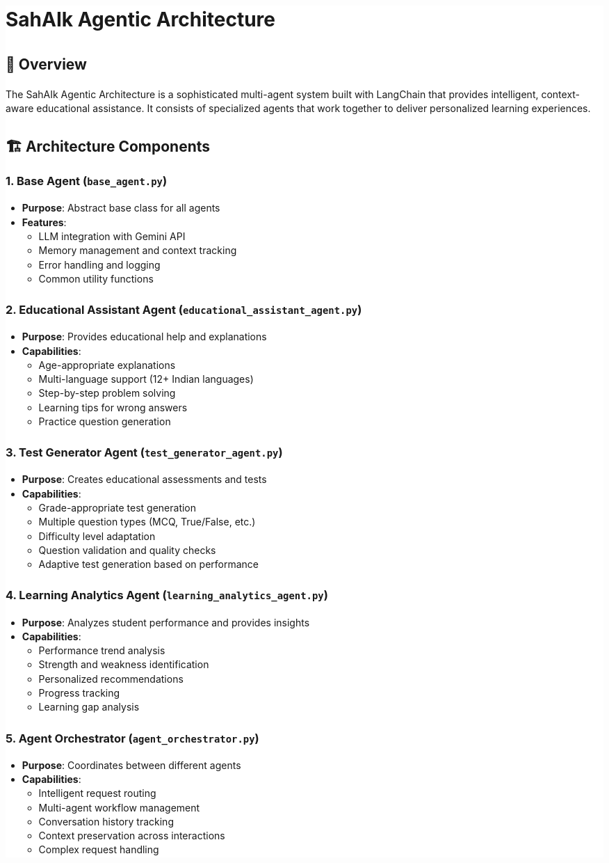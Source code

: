 # SahAIk Agentic Architecture

## 🎯 Overview

The SahAIk Agentic Architecture is a sophisticated multi-agent system built with LangChain that provides intelligent, context-aware educational assistance. It consists of specialized agents that work together to deliver personalized learning experiences.

## 🏗️ Architecture Components

### 1. Base Agent (`base_agent.py`)
- **Purpose**: Abstract base class for all agents
- **Features**:
  - LLM integration with Gemini API
  - Memory management and context tracking
  - Error handling and logging
  - Common utility functions

### 2. Educational Assistant Agent (`educational_assistant_agent.py`)
- **Purpose**: Provides educational help and explanations
- **Capabilities**:
  - Age-appropriate explanations
  - Multi-language support (12+ Indian languages)
  - Step-by-step problem solving
  - Learning tips for wrong answers
  - Practice question generation

### 3. Test Generator Agent (`test_generator_agent.py`)
- **Purpose**: Creates educational assessments and tests
- **Capabilities**:
  - Grade-appropriate test generation
  - Multiple question types (MCQ, True/False, etc.)
  - Difficulty level adaptation
  - Question validation and quality checks
  - Adaptive test generation based on performance

### 4. Learning Analytics Agent (`learning_analytics_agent.py`)
- **Purpose**: Analyzes student performance and provides insights
- **Capabilities**:
  - Performance trend analysis
  - Strength and weakness identification
  - Personalized recommendations
  - Progress tracking
  - Learning gap analysis

### 5. Agent Orchestrator (`agent_orchestrator.py`)
- **Purpose**: Coordinates between different agents
- **Capabilities**:
  - Intelligent request routing
  - Multi-agent workflow management
  - Conversation history tracking
  - Context preservation across interactions
  - Complex request handling
